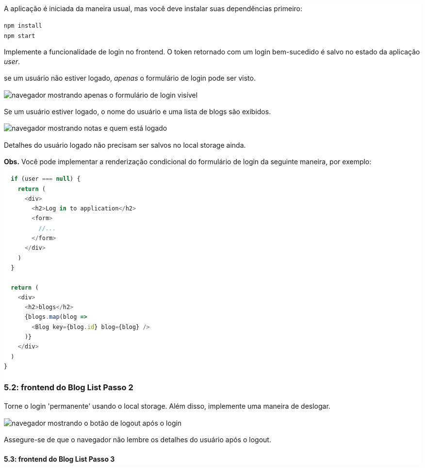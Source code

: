 A aplicação é iniciada da maneira usual, mas você deve instalar suas dependências primeiro:

```bash
npm install
npm start
```

Implemente a funcionalidade de login no frontend. O token retornado com um login bem-sucedido é salvo no estado da aplicação <i>user</i>.

se um usuário não estiver logado, <i>apenas</i> o formulário de login pode ser visto.

![navegador mostrando apenas o formulário de login visível](../../images/5/4e.png)

Se um usuário estiver logado, o nome do usuário e uma lista de blogs são exibidos.

![navegador mostrando notas e quem está logado](../../images/5/5e.png)

Detalhes do usuário logado não precisam ser salvos no local storage ainda.

**Obs.** Você pode implementar a renderização condicional do formulário de login da seguinte maneira, por exemplo:

```js
  if (user === null) {
    return (
      <div>
        <h2>Log in to application</h2>
        <form>
          //...
        </form>
      </div>
    )
  }

  return (
    <div>
      <h2>blogs</h2>
      {blogs.map(blog =>
        <Blog key={blog.id} blog={blog} />
      )}
    </div>
  )
}
```

### 5.2: frontend do Blog List Passo 2


Torne o login 'permanente' usando o local storage. Além disso, implemente uma maneira de deslogar.

![navegador mostrando o botão de logout após o login](../../images/5/6e.png)

Assegure-se de que o navegador não lembre os detalhes do usuário após o logout.

#### 5.3: frontend do Blog List Passo 3
